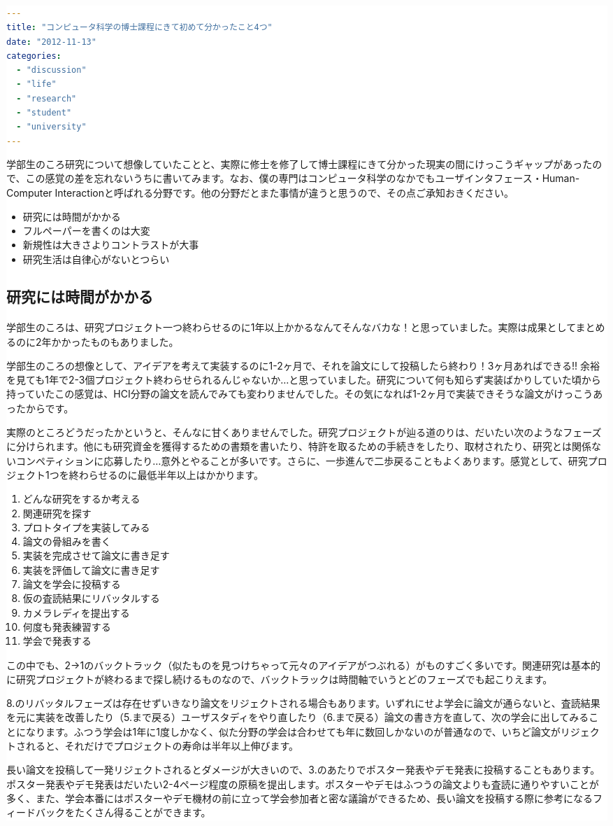 ```yaml
---
title: "コンピュータ科学の博士課程にきて初めて分かったこと4つ"
date: "2012-11-13"
categories: 
  - "discussion"
  - "life"
  - "research"
  - "student"
  - "university"
---
```


学部生のころ研究について想像していたことと、実際に修士を修了して博士課程にきて分かった現実の間にけっこうギャップがあったので、この感覚の差を忘れないうちに書いてみます。なお、僕の専門はコンピュータ科学のなかでもユーザインタフェース・Human-Computer Interactionと呼ばれる分野です。他の分野だとまた事情が違うと思うので、その点ご承知おきください。

- 研究には時間がかかる
- フルペーパーを書くのは大変
- 新規性は大きさよりコントラストが大事
- 研究生活は自律心がないとつらい

## 研究には時間がかかる

学部生のころは、研究プロジェクト一つ終わらせるのに1年以上かかるなんてそんなバカな！と思っていました。実際は成果としてまとめるのに2年かかったものもありました。

学部生のころの想像として、アイデアを考えて実装するのに1-2ヶ月で、それを論文にして投稿したら終わり！3ヶ月あればできる!! 余裕を見ても1年で2-3個プロジェクト終わらせられるんじゃないか…と思っていました。研究について何も知らず実装ばかりしていた頃から持っていたこの感覚は、HCI分野の論文を読んでみても変わりませんでした。その気になれば1-2ヶ月で実装できそうな論文がけっこうあったからです。

実際のところどうだったかというと、そんなに甘くありませんでした。研究プロジェクトが辿る道のりは、だいたい次のようなフェーズに分けられます。他にも研究資金を獲得するための書類を書いたり、特許を取るための手続きをしたり、取材されたり、研究とは関係ないコンペティションに応募したり…意外とやることが多いです。さらに、一歩進んで二歩戻ることもよくあります。感覚として、研究プロジェクト1つを終わらせるのに最低半年以上はかかります。

1. どんな研究をするか考える
2. 関連研究を探す
3. プロトタイプを実装してみる
4. 論文の骨組みを書く
5. 実装を完成させて論文に書き足す
6. 実装を評価して論文に書き足す
7. 論文を学会に投稿する
8. 仮の査読結果にリバッタルする
9. カメラレディを提出する
10. 何度も発表練習する
11. 学会で発表する

この中でも、2→1のバックトラック（似たものを見つけちゃって元々のアイデアがつぶれる）がものすごく多いです。関連研究は基本的に研究プロジェクトが終わるまで探し続けるものなので、バックトラックは時間軸でいうとどのフェーズでも起こりえます。

8.のリバッタルフェーズは存在せずいきなり論文をリジェクトされる場合もあります。いずれにせよ学会に論文が通らないと、査読結果を元に実装を改善したり（5.まで戻る）ユーザスタディをやり直したり（6.まで戻る）論文の書き方を直して、次の学会に出してみることになります。ふつう学会は1年に1度しかなく、似た分野の学会は合わせても年に数回しかないのが普通なので、いちど論文がリジェクトされると、それだけでプロジェクトの寿命は半年以上伸びます。

長い論文を投稿して一発リジェクトされるとダメージが大きいので、3.のあたりでポスター発表やデモ発表に投稿することもあります。ポスター発表やデモ発表はだいたい2-4ページ程度の原稿を提出します。ポスターやデモはふつうの論文よりも査読に通りやすいことが多く、また、学会本番にはポスターやデモ機材の前に立って学会参加者と密な議論ができるため、長い論文を投稿する際に参考になるフィードバックをたくさん得ることができます。
